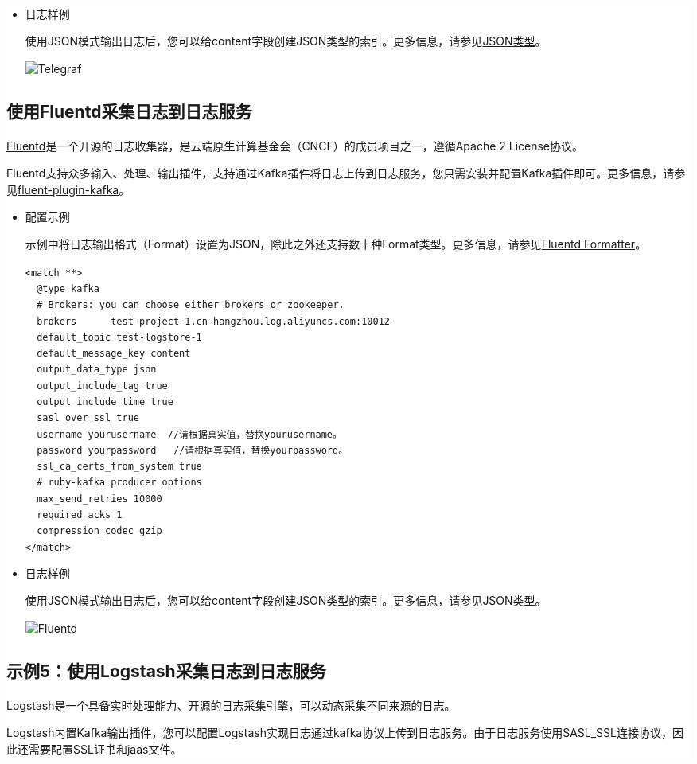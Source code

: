 -   日志样例

    使用JSON模式输出日志后，您可以给content字段创建JSON类型的索引。更多信息，请参见[JSON类型](/intl.zh-CN/查询与分析/索引数据类型.md)。

    ![Telegraf](https://static-aliyun-doc.oss-cn-hangzhou.aliyuncs.com/assets/img/zh-CN/3140559951/p42180.png)


## 使用Fluentd采集日志到日志服务

[Fluentd](https://www.fluentd.org/)是一个开源的日志收集器，是云端原生计算基金会（CNCF）的成员项目之一，遵循Apache 2 License协议。

Fluentd支持众多输入、处理、输出插件，支持通过Kafka插件将日志上传到日志服务，您只需安装并配置Kafka插件即可。更多信息，请参见[fluent-plugin-kafka](https://github.com/fluent/fluent-plugin-kafka)。

-   配置示例

    示例中将日志输出格式（Format）设置为JSON，除此之外还支持数十种Format类型。更多信息，请参见[Fluentd Formatter](https://docs.fluentd.org)。

    ```
    <match **>
      @type kafka 
      # Brokers: you can choose either brokers or zookeeper. 
      brokers      test-project-1.cn-hangzhou.log.aliyuncs.com:10012 
      default_topic test-logstore-1 
      default_message_key content 
      output_data_type json 
      output_include_tag true 
      output_include_time true 
      sasl_over_ssl true 
      username yourusername  //请根据真实值，替换yourusername。
      password yourpassword   //请根据真实值，替换yourpassword。
      ssl_ca_certs_from_system true 
      # ruby-kafka producer options 
      max_send_retries 10000 
      required_acks 1 
      compression_codec gzip 
    </match>
    ```

-   日志样例

    使用JSON模式输出日志后，您可以给content字段创建JSON类型的索引。更多信息，请参见[JSON类型](/intl.zh-CN/查询与分析/索引数据类型.md)。

    ![Fluentd](https://static-aliyun-doc.oss-cn-hangzhou.aliyuncs.com/assets/img/zh-CN/3140559951/p42204.png)


## 示例5：使用Logstash采集日志到日志服务

[Logstash](https://www.elastic.co/products/logstash)是一个具备实时处理能力、开源的日志采集引擎，可以动态采集不同来源的日志。

Logstash内置Kafka输出插件，您可以配置Logstash实现日志通过kafka协议上传到日志服务。由于日志服务使用SASL\_SSL连接协议，因此还需要配置SSL证书和jaas文件。
